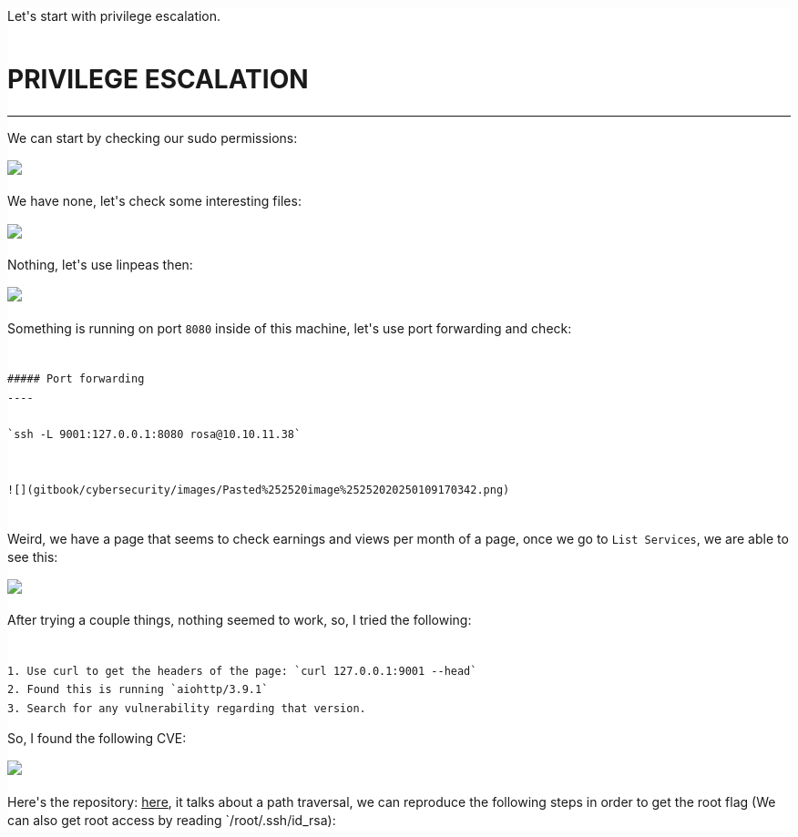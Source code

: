 Let's start with privilege escalation.

# PRIVILEGE ESCALATION
---


We can start by checking our sudo permissions:

![](gitbook/cybersecurity/images/Pasted%252520image%25252020250109165811.png)

We have none, let's check some interesting files:

![](gitbook/cybersecurity/images/Pasted%252520image%25252020250109165933.png)

Nothing, let's use linpeas then:


![](gitbook/cybersecurity/images/Pasted%252520image%25252020250109170136.png)

Something is running on port `8080` inside of this machine, let's use port forwarding and check:

```ad-hint

##### Port forwarding
----

`ssh -L 9001:127.0.0.1:8080 rosa@10.10.11.38`


![](gitbook/cybersecurity/images/Pasted%252520image%25252020250109170342.png)


```

Weird, we have a page that seems to check earnings and views per month of a page, once we go to `List Services`, we are able to see this:

![](gitbook/cybersecurity/images/Pasted%252520image%25252020250109170448.png)

After trying a couple things, nothing seemed to work, so, I tried the following:

```ad-hint

1. Use curl to get the headers of the page: `curl 127.0.0.1:9001 --head`
2. Found this is running `aiohttp/3.9.1`
3. Search for any vulnerability regarding that version.
```

So, I found the following CVE:

![](gitbook/cybersecurity/images/Pasted%252520image%25252020250109170749.png)

Here's the repository: [here](https://github.com/z3rObyte/CVE-2024-23334-PoC), it talks about a path traversal, we can reproduce the following steps in order to get the root flag (We can also get root access by reading `/root/.ssh/id_rsa):
